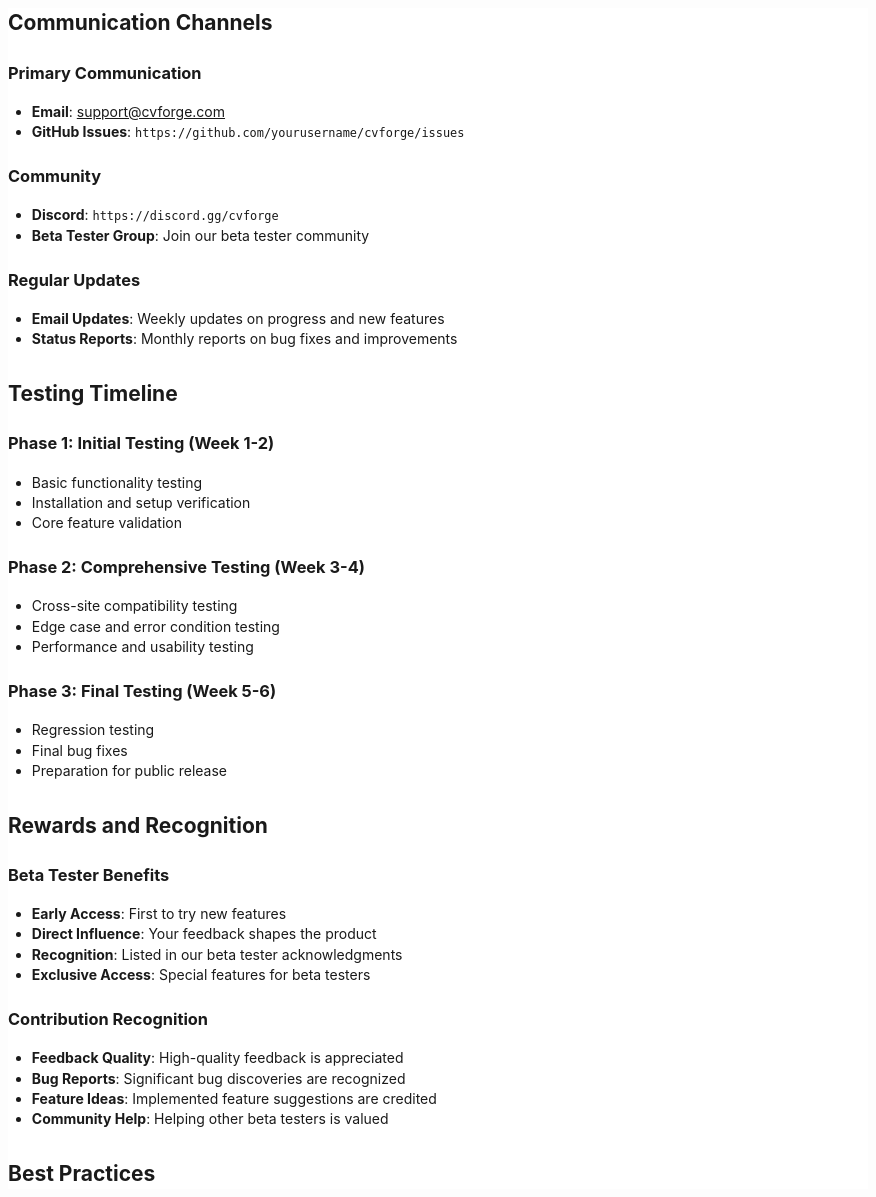 ## Communication Channels

### Primary Communication
- **Email**: [support@cvforge.com](mailto:support@cvforge.com)
- **GitHub Issues**: `https://github.com/yourusername/cvforge/issues`

### Community
- **Discord**: `https://discord.gg/cvforge`
- **Beta Tester Group**: Join our beta tester community

### Regular Updates
- **Email Updates**: Weekly updates on progress and new features
- **Status Reports**: Monthly reports on bug fixes and improvements

## Testing Timeline

### Phase 1: Initial Testing (Week 1-2)
- Basic functionality testing
- Installation and setup verification
- Core feature validation

### Phase 2: Comprehensive Testing (Week 3-4)
- Cross-site compatibility testing
- Edge case and error condition testing
- Performance and usability testing

### Phase 3: Final Testing (Week 5-6)
- Regression testing
- Final bug fixes
- Preparation for public release

## Rewards and Recognition

### Beta Tester Benefits
- **Early Access**: First to try new features
- **Direct Influence**: Your feedback shapes the product
- **Recognition**: Listed in our beta tester acknowledgments
- **Exclusive Access**: Special features for beta testers

### Contribution Recognition
- **Feedback Quality**: High-quality feedback is appreciated
- **Bug Reports**: Significant bug discoveries are recognized
- **Feature Ideas**: Implemented feature suggestions are credited
- **Community Help**: Helping other beta testers is valued

## Best Practices
